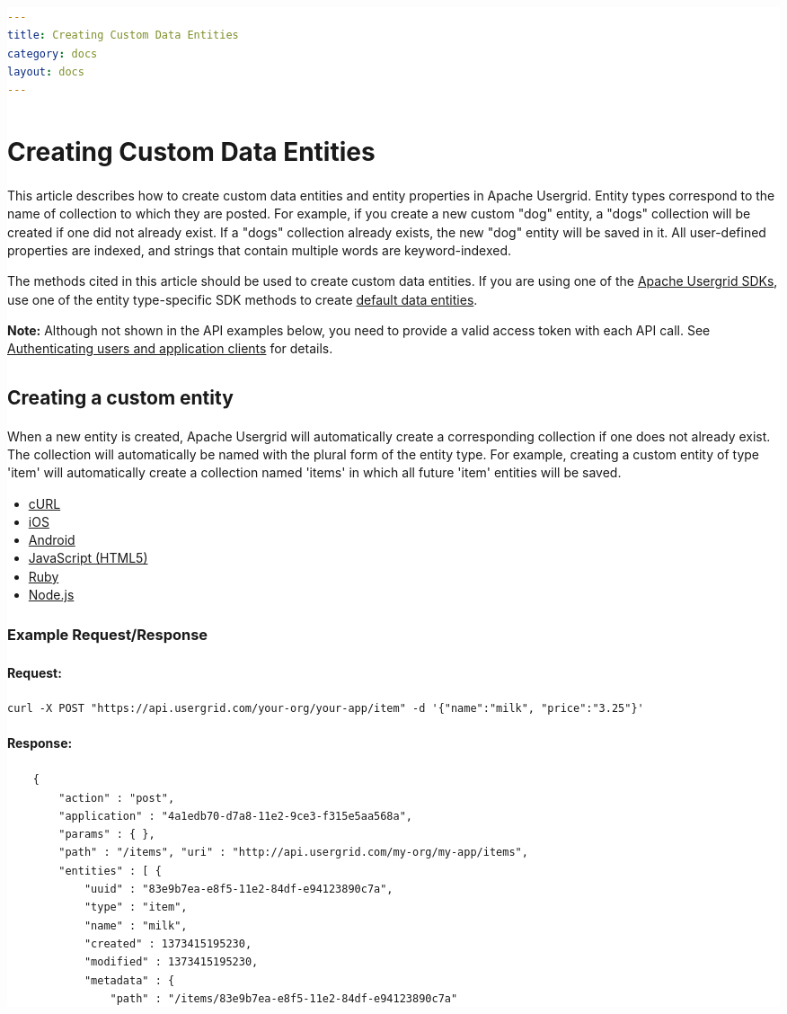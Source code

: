 ```yaml
---
title: Creating Custom Data Entities
category: docs
layout: docs
---
```


Creating Custom Data Entities
=============================

This article describes how to create custom data entities and entity
properties in Apache Usergrid. Entity types correspond to the name of
collection to which they are posted. For example, if you create a new
custom "dog" entity, a "dogs" collection will be created if one did not
already exist. If a "dogs" collection already exists, the new "dog"
entity will be saved in it. All user-defined properties are indexed, and
strings that contain multiple words are keyword-indexed.

The methods cited in this article should be used to create custom data
entities. If you are using one of the [Apache Usergrid
SDKs](/app-services-sdks), use one of the entity type-specific SDK
methods to create [default data entities](/default-data-entities).

**Note:** Although not shown in the API examples below, you need to
provide a valid access token with each API call. See [Authenticating
users and application
clients](/authenticating-users-and-application-clients) for details.

Creating a custom entity
------------------------

When a new entity is created, Apache Usergrid will automatically create a
corresponding collection if one does not already exist. The collection
will automatically be named with the plural form of the entity type. For
example, creating a custom entity of type 'item' will automatically
create a collection named 'items' in which all future 'item' entities
will be saved.

-   [cURL](#curl_create_entity)
-   [iOS](#ios_create_entity)
-   [Android](#android_create_entity)
-   [JavaScript (HTML5)](#javascript_create_entity)
-   [Ruby](#ruby_create_entity)
-   [Node.js](#nodejs_create_entity)

### Example Request/Response

#### Request:

    curl -X POST "https://api.usergrid.com/your-org/your-app/item" -d '{"name":"milk", "price":"3.25"}'

#### Response:

        { 
            "action" : "post", 
            "application" : "4a1edb70-d7a8-11e2-9ce3-f315e5aa568a", 
            "params" : { }, 
            "path" : "/items", "uri" : "http://api.usergrid.com/my-org/my-app/items", 
            "entities" : [ { 
                "uuid" : "83e9b7ea-e8f5-11e2-84df-e94123890c7a", 
                "type" : "item", 
                "name" : "milk", 
                "created" : 1373415195230, 
                "modified" : 1373415195230, 
                "metadata" : { 
                    "path" : "/items/83e9b7ea-e8f5-11e2-84df-e94123890c7a" 